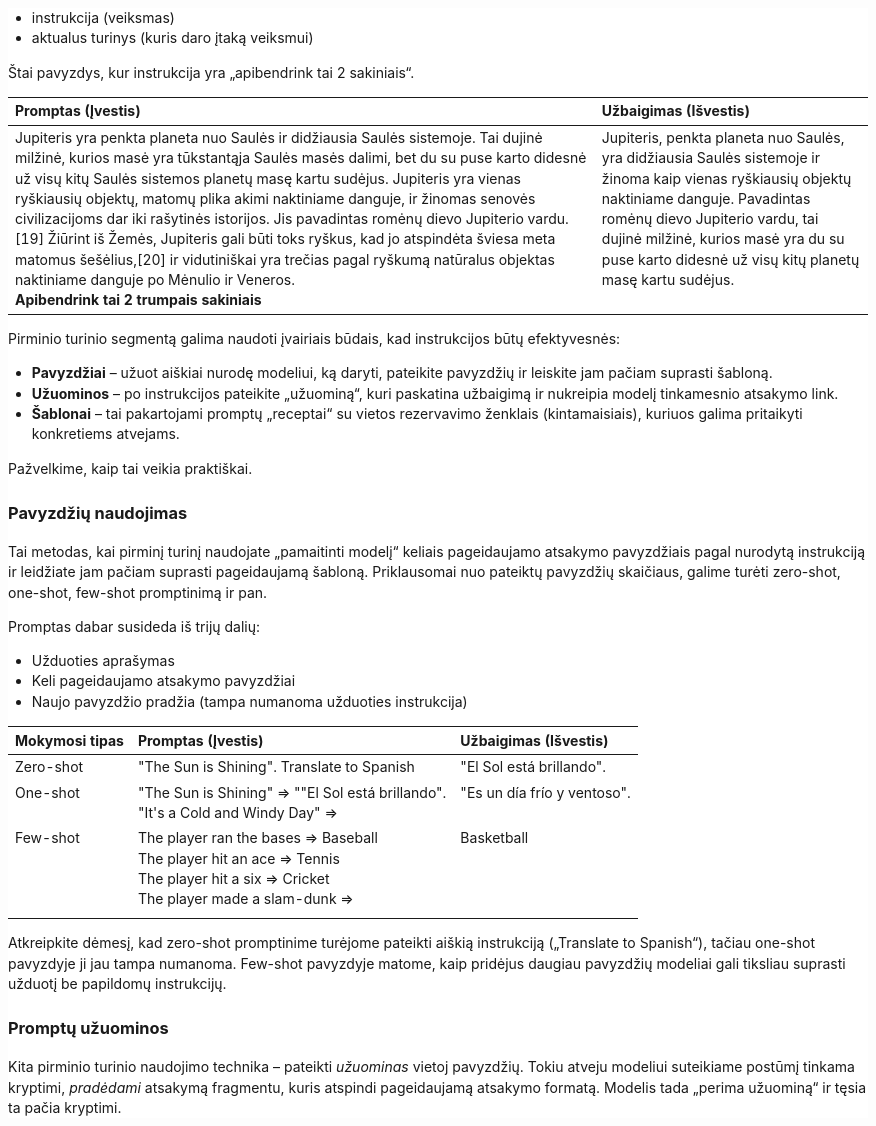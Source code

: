 - instrukcija (veiksmas)
- aktualus turinys (kuris daro įtaką veiksmui)

Štai pavyzdys, kur instrukcija yra „apibendrink tai 2 sakiniais“.

| Promptas (Įvestis)                                                                                                                                                                                                                                                                                                                                                                                                                                                                                                                                                                                                                                                                                      | Užbaigimas (Išvestis)                                                                                                                                                                                                                                                                             |
| :------------------------------------------------------------------------------------------------------------------------------------------------------------------------------------------------------------------------------------------------------------------------------------------------------------------------------------------------------------------------------------------------------------------------------------------------------------------------------------------------------------------------------------------------------------------------------------------------------------------------------------------------------------------------------------------------------ | :---------------------------------------------------------------------------------------------------------------------------------------------------------------------------------------------------------------------------------------------------------------------------------------------- |
| Jupiteris yra penkta planeta nuo Saulės ir didžiausia Saulės sistemoje. Tai dujinė milžinė, kurios masė yra tūkstantąja Saulės masės dalimi, bet du su puse karto didesnė už visų kitų Saulės sistemos planetų masę kartu sudėjus. Jupiteris yra vienas ryškiausių objektų, matomų plika akimi naktiniame danguje, ir žinomas senovės civilizacijoms dar iki rašytinės istorijos. Jis pavadintas romėnų dievo Jupiterio vardu.[19] Žiūrint iš Žemės, Jupiteris gali būti toks ryškus, kad jo atspindėta šviesa meta matomus šešėlius,[20] ir vidutiniškai yra trečias pagal ryškumą natūralus objektas naktiniame danguje po Mėnulio ir Veneros. <br/> **Apibendrink tai 2 trumpais sakiniais** | Jupiteris, penkta planeta nuo Saulės, yra didžiausia Saulės sistemoje ir žinoma kaip vienas ryškiausių objektų naktiniame danguje. Pavadintas romėnų dievo Jupiterio vardu, tai dujinė milžinė, kurios masė yra du su puse karto didesnė už visų kitų planetų masę kartu sudėjus. |

Pirminio turinio segmentą galima naudoti įvairiais būdais, kad instrukcijos būtų efektyvesnės:

- **Pavyzdžiai** – užuot aiškiai nurodę modeliui, ką daryti, pateikite pavyzdžių ir leiskite jam pačiam suprasti šabloną.
- **Užuominos** – po instrukcijos pateikite „užuominą“, kuri paskatina užbaigimą ir nukreipia modelį tinkamesnio atsakymo link.
- **Šablonai** – tai pakartojami promptų „receptai“ su vietos rezervavimo ženklais (kintamaisiais), kuriuos galima pritaikyti konkretiems atvejams.

Pažvelkime, kaip tai veikia praktiškai.

### Pavyzdžių naudojimas

Tai metodas, kai pirminį turinį naudojate „pamaitinti modelį“ keliais pageidaujamo atsakymo pavyzdžiais pagal nurodytą instrukciją ir leidžiate jam pačiam suprasti pageidaujamą šabloną. Priklausomai nuo pateiktų pavyzdžių skaičiaus, galime turėti zero-shot, one-shot, few-shot promptinimą ir pan.

Promptas dabar susideda iš trijų dalių:

- Užduoties aprašymas
- Keli pageidaujamo atsakymo pavyzdžiai
- Naujo pavyzdžio pradžia (tampa numanoma užduoties instrukcija)

| Mokymosi tipas | Promptas (Įvestis)                                                                                                                                        | Užbaigimas (Išvestis)         |
| :------------- | :-------------------------------------------------------------------------------------------------------------------------------------------------------- | :---------------------------- |
| Zero-shot      | "The Sun is Shining". Translate to Spanish                                                                                                                | "El Sol está brillando".      |
| One-shot       | "The Sun is Shining" => ""El Sol está brillando". <br> "It's a Cold and Windy Day" =>                                                                     | "Es un día frío y ventoso".   |
| Few-shot       | The player ran the bases => Baseball <br/> The player hit an ace => Tennis <br/> The player hit a six => Cricket <br/> The player made a slam-dunk =>     | Basketball                    |
|                |                                                                                                                                                           |                               |

Atkreipkite dėmesį, kad zero-shot promptinime turėjome pateikti aiškią instrukciją („Translate to Spanish“), tačiau one-shot pavyzdyje ji jau tampa numanoma. Few-shot pavyzdyje matome, kaip pridėjus daugiau pavyzdžių modeliai gali tiksliau suprasti užduotį be papildomų instrukcijų.

### Promptų užuominos

Kita pirminio turinio naudojimo technika – pateikti _užuominas_ vietoj pavyzdžių. Tokiu atveju modeliui suteikiame postūmį tinkama kryptimi, _pradėdami_ atsakymą fragmentu, kuris atspindi pageidaujamą atsakymo formatą. Modelis tada „perima užuominą“ ir tęsia ta pačia kryptimi.
